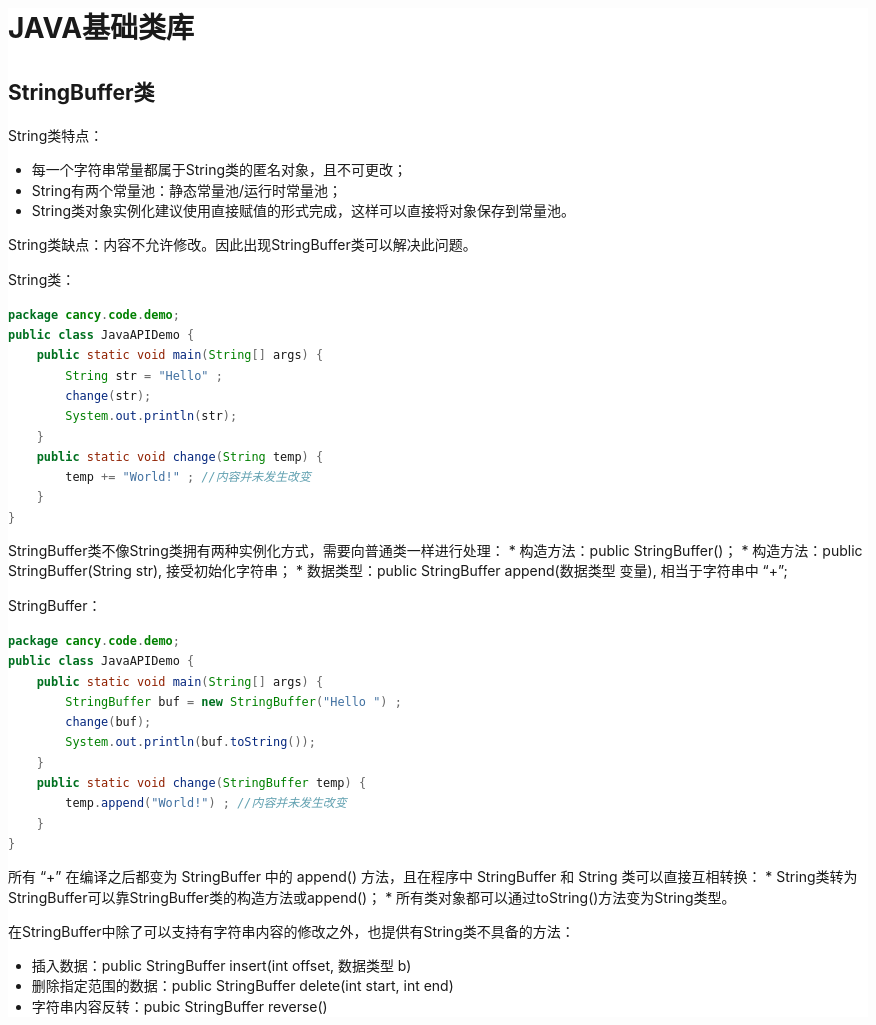# JAVA基础类库

## StringBuffer类

String类特点：
* 每一个字符串常量都属于String类的匿名对象，且不可更改；
* String有两个常量池：静态常量池/运行时常量池；
* String类对象实例化建议使用直接赋值的形式完成，这样可以直接将对象保存到常量池。

String类缺点：内容不允许修改。因此出现StringBuffer类可以解决此问题。

String类：
```java
package cancy.code.demo;
public class JavaAPIDemo {
	public static void main(String[] args) {
		String str = "Hello" ;
		change(str);
		System.out.println(str);
	}	
	public static void change(String temp) {
		temp += "World!" ; //内容并未发生改变
	}
}
```

StringBuffer类不像String类拥有两种实例化方式，需要向普通类一样进行处理：
	* 构造方法：public StringBuffer()；
	* 构造方法：public StringBuffer(String str), 接受初始化字符串；
	* 数据类型：public StringBuffer append(数据类型 变量), 相当于字符串中 “+”;

StringBuffer：
```java
package cancy.code.demo;
public class JavaAPIDemo {
	public static void main(String[] args) {
		StringBuffer buf = new StringBuffer("Hello ") ;
		change(buf);
		System.out.println(buf.toString());
	}	
	public static void change(StringBuffer temp) {
		temp.append("World!") ; //内容并未发生改变
	}
}
```

所有 “+” 在编译之后都变为 StringBuffer 中的 append() 方法，且在程序中 StringBuffer 和 String 类可以直接互相转换：
	* String类转为StringBuffer可以靠StringBuffer类的构造方法或append()；
	* 所有类对象都可以通过toString()方法变为String类型。

在StringBuffer中除了可以支持有字符串内容的修改之外，也提供有String类不具备的方法：
* 插入数据：public StringBuffer insert​(int offset, 数据类型 b)
* 删除指定范围的数据：public StringBuffer delete​(int start, int end)
* 字符串内容反转：pubic StringBuffer reverse()
